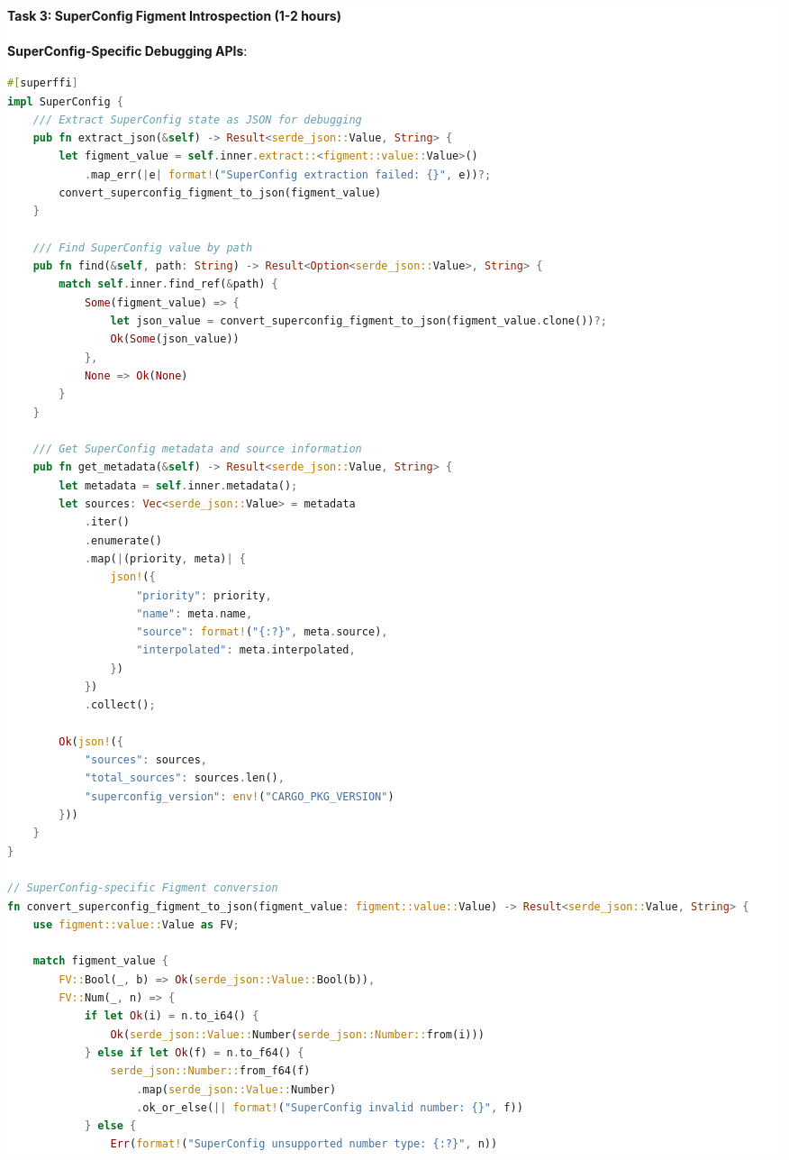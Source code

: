 #### Task 3: SuperConfig Figment Introspection (1-2 hours)

**SuperConfig-Specific Debugging APIs**:
```rust
#[superffi]
impl SuperConfig {
    /// Extract SuperConfig state as JSON for debugging
    pub fn extract_json(&self) -> Result<serde_json::Value, String> {
        let figment_value = self.inner.extract::<figment::value::Value>()
            .map_err(|e| format!("SuperConfig extraction failed: {}", e))?;
        convert_superconfig_figment_to_json(figment_value)
    }
    
    /// Find SuperConfig value by path
    pub fn find(&self, path: String) -> Result<Option<serde_json::Value>, String> {
        match self.inner.find_ref(&path) {
            Some(figment_value) => {
                let json_value = convert_superconfig_figment_to_json(figment_value.clone())?;
                Ok(Some(json_value))
            },
            None => Ok(None)
        }
    }
    
    /// Get SuperConfig metadata and source information
    pub fn get_metadata(&self) -> Result<serde_json::Value, String> {
        let metadata = self.inner.metadata();
        let sources: Vec<serde_json::Value> = metadata
            .iter()
            .enumerate()
            .map(|(priority, meta)| {
                json!({
                    "priority": priority,
                    "name": meta.name,
                    "source": format!("{:?}", meta.source),
                    "interpolated": meta.interpolated,
                })
            })
            .collect();
            
        Ok(json!({
            "sources": sources,
            "total_sources": sources.len(),
            "superconfig_version": env!("CARGO_PKG_VERSION")
        }))
    }
}

// SuperConfig-specific Figment conversion
fn convert_superconfig_figment_to_json(figment_value: figment::value::Value) -> Result<serde_json::Value, String> {
    use figment::value::Value as FV;
    
    match figment_value {
        FV::Bool(_, b) => Ok(serde_json::Value::Bool(b)),
        FV::Num(_, n) => {
            if let Ok(i) = n.to_i64() {
                Ok(serde_json::Value::Number(serde_json::Number::from(i)))
            } else if let Ok(f) = n.to_f64() {
                serde_json::Number::from_f64(f)
                    .map(serde_json::Value::Number)
                    .ok_or_else(|| format!("SuperConfig invalid number: {}", f))
            } else {
                Err(format!("SuperConfig unsupported number type: {:?}", n))
```